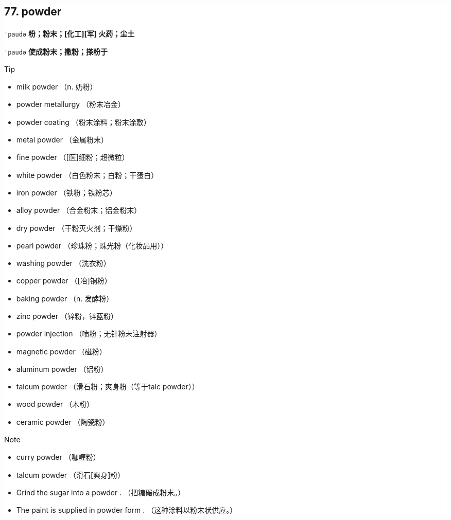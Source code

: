 ## 77. powder

`'paudə`  **粉；粉末；[化工][军] 火药；尘土**

`'paudə`  **使成粉末；撒粉；搽粉于**

> [!TIP]
>
> - milk powder （n. 奶粉）
>
> - powder metallurgy （粉末冶金）
>
> - powder coating （粉末涂料；粉末涂敷）
>
> - metal powder （金属粉末）
>
> - fine powder （[医]细粉；超微粒）
>
> - white powder （白色粉末；白粉；干蛋白）
>
> - iron powder （铁粉；铁粉芯）
>
> - alloy powder （合金粉末；铝金粉末）
>
> - dry powder （干粉灭火剂；干燥粉）
>
> - pearl powder （珍珠粉；珠光粉（化妆品用））
>
> - washing powder （洗衣粉）
>
> - copper powder （[冶]铜粉）
>
> - baking powder （n. 发酵粉）
>
> - zinc powder （锌粉，锌蓝粉）
>
> - powder injection （喷粉；无针粉未注射器）
>
> - magnetic powder （磁粉）
>
> - aluminum powder （铝粉）
>
> - talcum powder （滑石粉；爽身粉（等于talc powder））
>
> - wood powder （木粉）
>
> - ceramic powder （陶瓷粉）
>

> [!NOTE]
>
> - curry powder （咖喱粉）
>
> - talcum powder （滑石[爽身]粉）
>
> - Grind the sugar into a powder . （把糖碾成粉末。）
>
> - The paint is supplied in powder form . （这种涂料以粉末状供应。）
>
